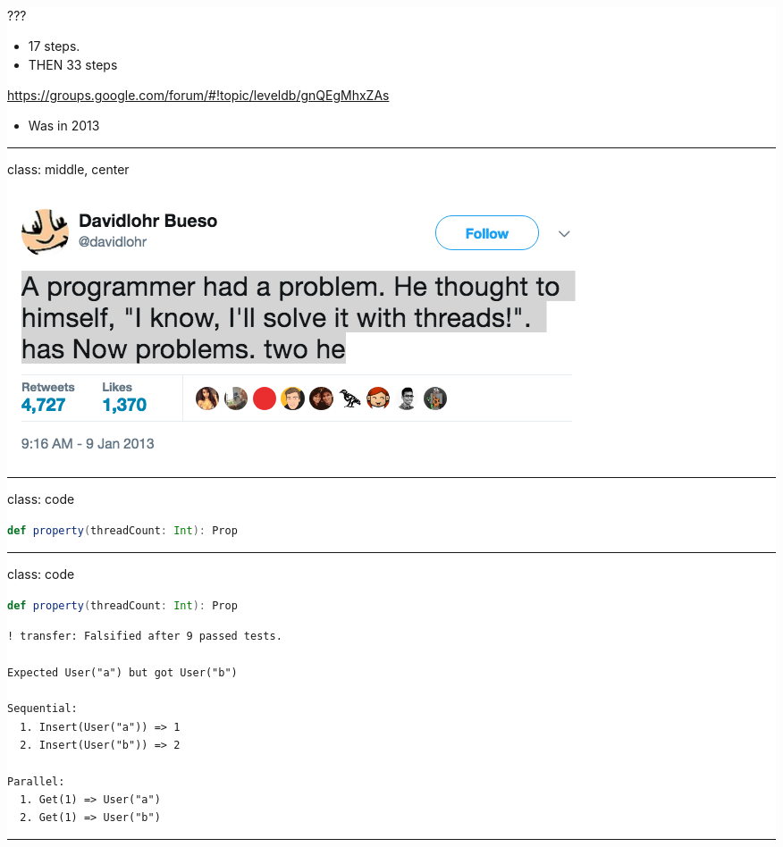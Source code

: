 ???

- 17 steps.
- THEN 33 steps

https://groups.google.com/forum/#!topic/leveldb/gnQEgMhxZAs

- Was in 2013
---

class: middle, center

<img src="images/threads-joke.png" />

---

class: code

```scala
def property(threadCount: Int): Prop
```

---

class: code

```scala
def property(threadCount: Int): Prop
```

<pre><code class="warning">! transfer: Falsified after 9 passed tests.

Expected User("a") but got User("b")

Sequential:
  1. Insert(User("a")) => 1
  2. Insert(User("b")) => 2

Parallel:
  1. Get(1) => User("a")
  2. Get(1) => User("b")
</code></pre>

---